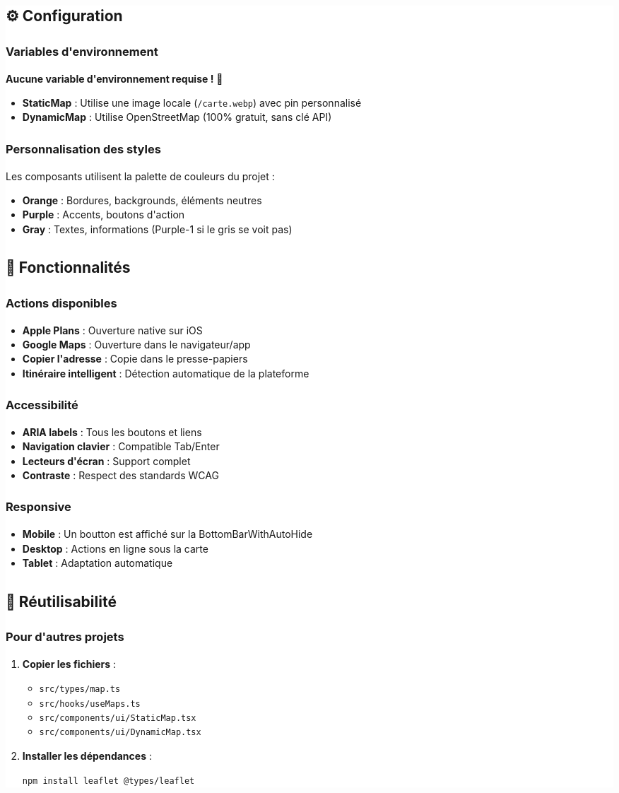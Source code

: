 ## ⚙️ Configuration

### Variables d'environnement

**Aucune variable d'environnement requise !** 🎉

- **StaticMap** : Utilise une image locale (`/carte.webp`) avec pin personnalisé
- **DynamicMap** : Utilise OpenStreetMap (100% gratuit, sans clé API)

### Personnalisation des styles

Les composants utilisent la palette de couleurs du projet :
- **Orange** : Bordures, backgrounds, éléments neutres
- **Purple** : Accents, boutons d'action
- **Gray** : Textes, informations (Purple-1 si le gris se voit pas)

## 🔧 Fonctionnalités

### Actions disponibles
- **Apple Plans** : Ouverture native sur iOS
- **Google Maps** : Ouverture dans le navigateur/app
- **Copier l'adresse** : Copie dans le presse-papiers
- **Itinéraire intelligent** : Détection automatique de la plateforme

### Accessibilité
- **ARIA labels** : Tous les boutons et liens
- **Navigation clavier** : Compatible Tab/Enter
- **Lecteurs d'écran** : Support complet
- **Contraste** : Respect des standards WCAG

### Responsive
- **Mobile** : Un boutton est affiché sur la BottomBarWithAutoHide
- **Desktop** : Actions en ligne sous la carte
- **Tablet** : Adaptation automatique

## 🚀 Réutilisabilité

### Pour d'autres projets

1. **Copier les fichiers** :
   - `src/types/map.ts`
   - `src/hooks/useMaps.ts`
   - `src/components/ui/StaticMap.tsx`
   - `src/components/ui/DynamicMap.tsx`

2. **Installer les dépendances** :
   ```bash
   npm install leaflet @types/leaflet
   ```
